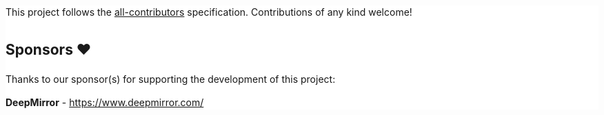 




This project follows the [all-contributors](https://github.com/all-contributors/all-contributors) specification. Contributions of any kind welcome!


## Sponsors ❤️
Thanks to our sponsor(s) for supporting the development of this project:

**DeepMirror** - https://www.deepmirror.com/

